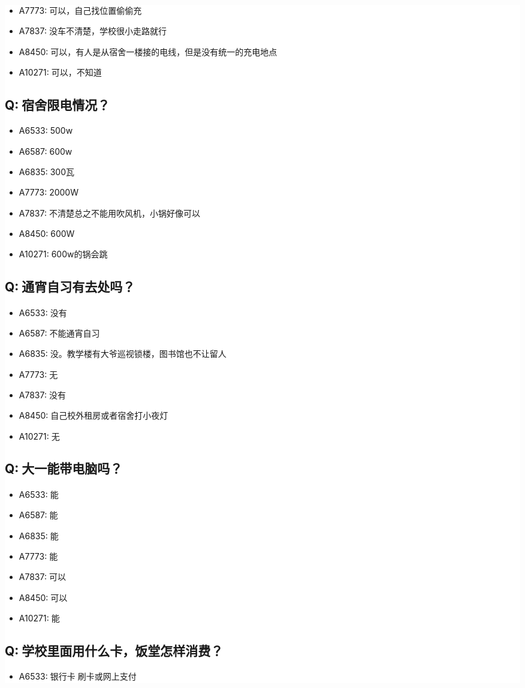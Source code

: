 - A7773: 可以，自己找位置偷偷充

- A7837: 没车不清楚，学校很小走路就行

- A8450: 可以，有人是从宿舍一楼接的电线，但是没有统一的充电地点

- A10271: 可以，不知道

## Q: 宿舍限电情况？

- A6533: 500w

- A6587: 600w

- A6835: 300瓦

- A7773: 2000W

- A7837: 不清楚总之不能用吹风机，小锅好像可以

- A8450: 600W

- A10271: 600w的锅会跳

## Q: 通宵自习有去处吗？

- A6533: 没有

- A6587: 不能通宵自习

- A6835: 没。教学楼有大爷巡视锁楼，图书馆也不让留人

- A7773: 无

- A7837: 没有

- A8450: 自己校外租房或者宿舍打小夜灯

- A10271: 无

## Q: 大一能带电脑吗？

- A6533: 能

- A6587: 能

- A6835: 能

- A7773: 能

- A7837: 可以

- A8450: 可以

- A10271: 能

## Q: 学校里面用什么卡，饭堂怎样消费？

- A6533: 银行卡 刷卡或网上支付

